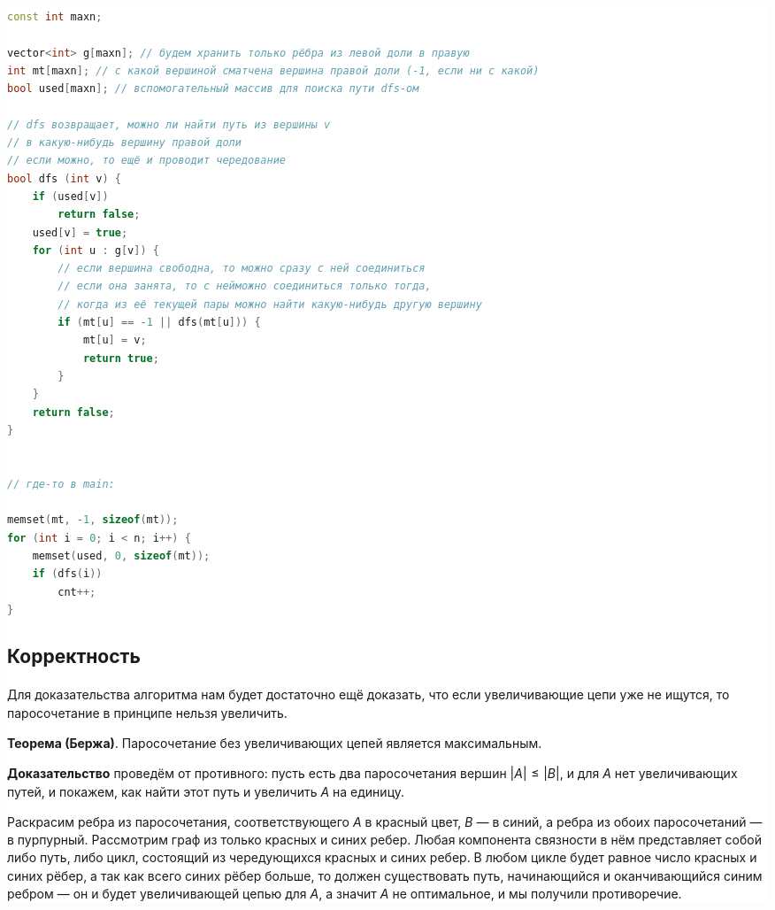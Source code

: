 
```c++
const int maxn;

vector<int> g[maxn]; // будем хранить только рёбра из левой доли в правую
int mt[maxn]; // с какой вершиной сматчена вершина правой доли (-1, если ни с какой)
bool used[maxn]; // вспомогательный массив для поиска пути dfs-ом

// dfs возвращает, можно ли найти путь из вершины v
// в какую-нибудь вершину правой доли
// если можно, то ещё и проводит чередование
bool dfs (int v) {
    if (used[v])
        return false;
    used[v] = true;
    for (int u : g[v]) {
        // если вершина свободна, то можно сразу с ней соединиться
        // если она занята, то с нейможно соединиться только тогда,
        // когда из её текущей пары можно найти какую-нибудь другую вершину
        if (mt[u] == -1 || dfs(mt[u])) {
            mt[u] = v;
            return true;
        }
    }
    return false;
}


// где-то в main:

memset(mt, -1, sizeof(mt));
for (int i = 0; i < n; i++) {
    memset(used, 0, sizeof(mt));
    if (dfs(i))
        cnt++;
}
```

## Корректность

Для доказательства алгоритма нам будет достаточно ещё доказать, что если увеличивающие цепи уже не ищутся, то паросочетание в принципе нельзя увеличить.

**Теорема (Бержа)**. Паросочетание без увеличивающих цепей является максимальным.

**Доказательство** проведём от противного: пусть есть два паросочетания вершин $|A| \leq |B|$, и для $A$ нет увеличивающих путей, и покажем, как найти этот путь и увеличить $A$ на единицу.

Раскрасим ребра из паросочетания, соответствующего $A$ в красный цвет, $B$ — в синий, а ребра из обоих паросочетаний — в пурпурный. Рассмотрим граф из только красных и синих ребер. Любая компонента связности в нём представляет собой либо путь, либо цикл, состоящий из чередующихся красных и синих ребер. В любом цикле будет равное число красных и синих рёбер, а так как всего синих рёбер больше, то должен существовать путь, начинающийся и оканчивающийся синим ребром  — он и будет увеличивающей цепью для $A$, а значит $A$ не оптимальное, и мы получили противоречие.
